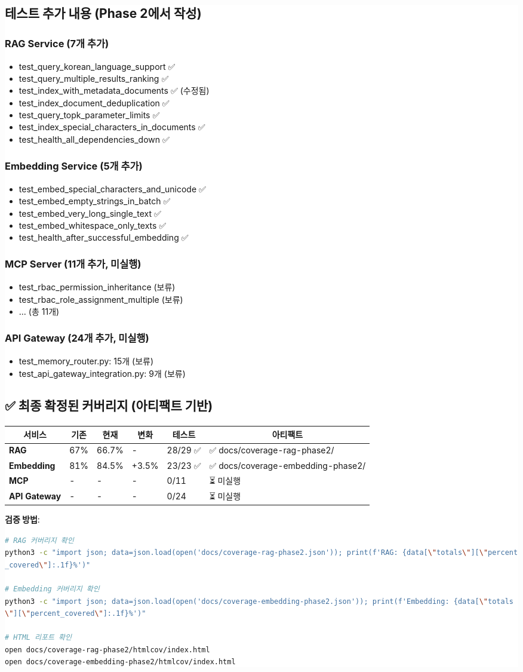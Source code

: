 ## 테스트 추가 내용 (Phase 2에서 작성)

### RAG Service (7개 추가)
- test_query_korean_language_support ✅
- test_query_multiple_results_ranking ✅
- test_index_with_metadata_documents ✅ (수정됨)
- test_index_document_deduplication ✅
- test_query_topk_parameter_limits ✅
- test_index_special_characters_in_documents ✅
- test_health_all_dependencies_down ✅

### Embedding Service (5개 추가)
- test_embed_special_characters_and_unicode ✅
- test_embed_empty_strings_in_batch ✅
- test_embed_very_long_single_text ✅
- test_embed_whitespace_only_texts ✅
- test_health_after_successful_embedding ✅

### MCP Server (11개 추가, 미실행)
- test_rbac_permission_inheritance (보류)
- test_rbac_role_assignment_multiple (보류)
- ... (총 11개)

### API Gateway (24개 추가, 미실행)
- test_memory_router.py: 15개 (보류)
- test_api_gateway_integration.py: 9개 (보류)

## ✅ 최종 확정된 커버리지 (아티팩트 기반)

| 서비스 | 기존 | 현재 | 변화 | 테스트 | 아티팩트 |
|--------|------|------|------|--------|----------|
| **RAG** | 67% | 66.7% | - | 28/29 ✅ | ✅ docs/coverage-rag-phase2/ |
| **Embedding** | 81% | 84.5% | +3.5% | 23/23 ✅ | ✅ docs/coverage-embedding-phase2/ |
| **MCP** | - | - | - | 0/11 | ⏳ 미실행 |
| **API Gateway** | - | - | - | 0/24 | ⏳ 미실행 |

**검증 방법**:
```bash
# RAG 커버리지 확인
python3 -c "import json; data=json.load(open('docs/coverage-rag-phase2.json')); print(f'RAG: {data[\"totals\"][\"percent_covered\"]:.1f}%')"

# Embedding 커버리지 확인
python3 -c "import json; data=json.load(open('docs/coverage-embedding-phase2.json')); print(f'Embedding: {data[\"totals\"][\"percent_covered\"]:.1f}%')"

# HTML 리포트 확인
open docs/coverage-rag-phase2/htmlcov/index.html
open docs/coverage-embedding-phase2/htmlcov/index.html
```
